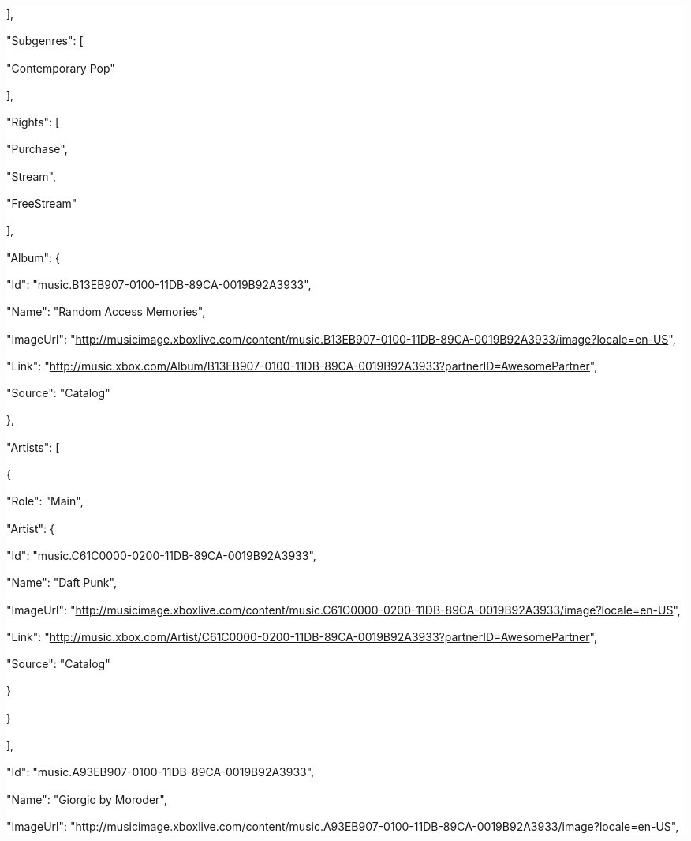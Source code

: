 \],

"Subgenres": \[

"Contemporary Pop"

\],

"Rights": \[

"Purchase",

"Stream",

"FreeStream"

\],

"Album": {

"Id": "music.B13EB907-0100-11DB-89CA-0019B92A3933",

"Name": "Random Access Memories",

"ImageUrl": "http://musicimage.xboxlive.com/content/music.B13EB907-0100-11DB-89CA-0019B92A3933/image?locale=en-US",

"Link": "http://music.xbox.com/Album/B13EB907-0100-11DB-89CA-0019B92A3933?partnerID=AwesomePartner",

"Source": "Catalog"

},

"Artists": \[

{

"Role": "Main",

"Artist": {

"Id": "music.C61C0000-0200-11DB-89CA-0019B92A3933",

"Name": "Daft Punk",

"ImageUrl": "http://musicimage.xboxlive.com/content/music.C61C0000-0200-11DB-89CA-0019B92A3933/image?locale=en-US",

"Link": "http://music.xbox.com/Artist/C61C0000-0200-11DB-89CA-0019B92A3933?partnerID=AwesomePartner",

"Source": "Catalog"

}

}

\],

"Id": "music.A93EB907-0100-11DB-89CA-0019B92A3933",

"Name": "Giorgio by Moroder",

"ImageUrl": "http://musicimage.xboxlive.com/content/music.A93EB907-0100-11DB-89CA-0019B92A3933/image?locale=en-US",
